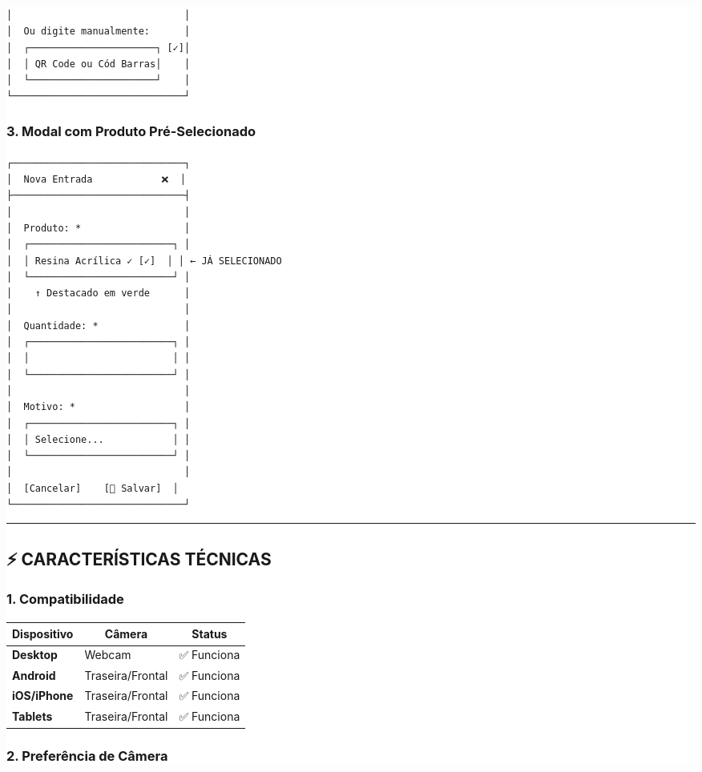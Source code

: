 ```
│                              │
│  Ou digite manualmente:      │
│  ┌──────────────────────┐ [✓]│
│  │ QR Code ou Cód Barras│    │
│  └──────────────────────┘    │
└──────────────────────────────┘
```

### **3. Modal com Produto Pré-Selecionado**

```
┌──────────────────────────────┐
│  Nova Entrada            ❌  │
├──────────────────────────────┤
│                              │
│  Produto: *                  │
│  ┌─────────────────────────┐ │
│  │ Resina Acrílica ✓ [✓]  │ │ ← JÁ SELECIONADO
│  └─────────────────────────┘ │
│    ↑ Destacado em verde      │
│                              │
│  Quantidade: *               │
│  ┌─────────────────────────┐ │
│  │                         │ │
│  └─────────────────────────┘ │
│                              │
│  Motivo: *                   │
│  ┌─────────────────────────┐ │
│  │ Selecione...            │ │
│  └─────────────────────────┘ │
│                              │
│  [Cancelar]    [💾 Salvar]  │
└──────────────────────────────┘
```

---

## ⚡ CARACTERÍSTICAS TÉCNICAS

### **1. Compatibilidade**

| Dispositivo | Câmera | Status |
|-------------|--------|--------|
| **Desktop** | Webcam | ✅ Funciona |
| **Android** | Traseira/Frontal | ✅ Funciona |
| **iOS/iPhone** | Traseira/Frontal | ✅ Funciona |
| **Tablets** | Traseira/Frontal | ✅ Funciona |

### **2. Preferência de Câmera**
